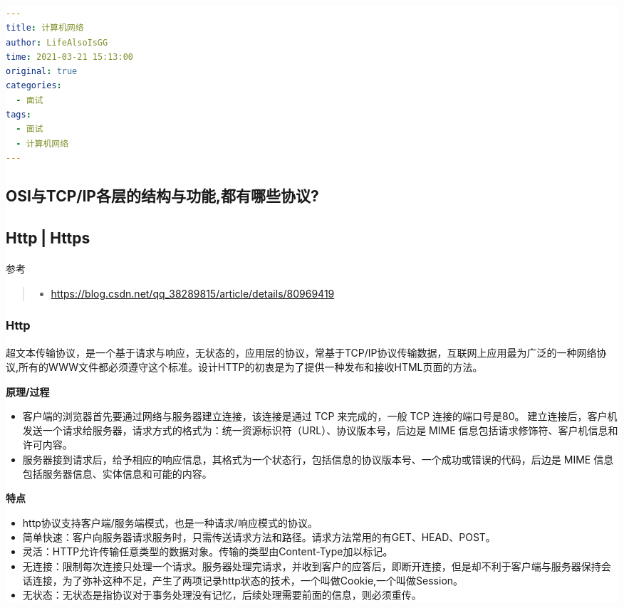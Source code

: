 ```yaml
---
title: 计算机网络
author: LifeAlsoIsGG
time: 2021-03-21 15:13:00
original: true
categories: 
  - 面试
tags: 
  - 面试
  - 计算机网络
---
```










## OSI与TCP/IP各层的结构与功能,都有哪些协议?





## Http | Https

参考

> - https://blog.csdn.net/qq_38289815/article/details/80969419



### Http

​		超文本传输协议，是一个基于请求与响应，无状态的，应用层的协议，常基于TCP/IP协议传输数据，互联网上应用最为广泛的一种网络协议,所有的WWW文件都必须遵守这个标准。设计HTTP的初衷是为了提供一种发布和接收HTML页面的方法。



**原理/过程**

- 客户端的浏览器首先要通过网络与服务器建立连接，该连接是通过 TCP 来完成的，一般 TCP 连接的端口号是80。 建立连接后，客户机发送一个请求给服务器，请求方式的格式为：统一资源标识符（URL）、协议版本号，后边是 MIME 信息包括请求修饰符、客户机信息和许可内容。
- 服务器接到请求后，给予相应的响应信息，其格式为一个状态行，包括信息的协议版本号、一个成功或错误的代码，后边是 MIME 信息包括服务器信息、实体信息和可能的内容。





**特点**

- http协议支持客户端/服务端模式，也是一种请求/响应模式的协议。
- 简单快速：客户向服务器请求服务时，只需传送请求方法和路径。请求方法常用的有GET、HEAD、POST。
- 灵活：HTTP允许传输任意类型的数据对象。传输的类型由Content-Type加以标记。
- 无连接：限制每次连接只处理一个请求。服务器处理完请求，并收到客户的应答后，即断开连接，但是却不利于客户端与服务器保持会话连接，为了弥补这种不足，产生了两项记录http状态的技术，一个叫做Cookie,一个叫做Session。
- 无状态：无状态是指协议对于事务处理没有记忆，后续处理需要前面的信息，则必须重传。
